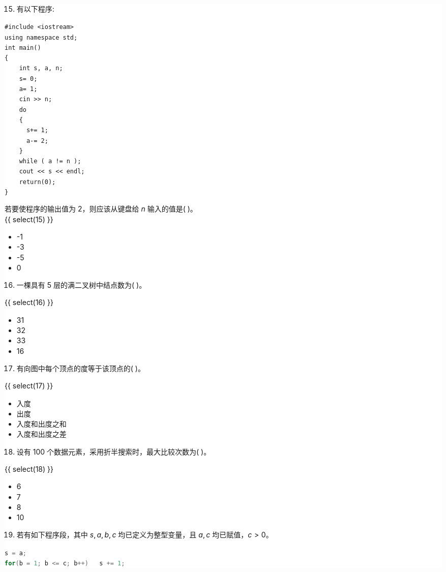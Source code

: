 15. 有以下程序:   
```
#include <iostream>
using namespace std;
int main()
{
	int s, a, n;
	s= 0;
	a= 1;
	cin >> n;
	do
	{
	  s+= 1;
	  a-= 2;
	}
	while ( a != n );
	cout << s << endl;
	return(0);
}
```
若要使程序的输出值为 $2$，则应该从键盘给 $n$ 输入的值是(      )。    
{{ select(15) }}
- -1
- -3
- -5
- 0

16. 一棵具有 $5$ 层的满二叉树中结点数为(      )。

{{ select(16) }}
- 31
- 32
- 33
- 16

17. 有向图中每个顶点的度等于该顶点的(      )。

{{ select(17) }}
- 入度
- 出度
- 入度和出度之和
- 入度和出度之差

18. 设有 $100$ 个数据元素，采用折半搜索时，最大比较次数为(      )。

{{ select(18) }}
- 6
- 7
- 8
- 10

19. 若有如下程序段，其中 $s,a,b,c$ 均已定义为整型变量，且 $a,c$ 均已赋值，$c>0$。 
```cpp
s = a;   
for(b = 1; b <= c; b++)   s += 1;   
```
